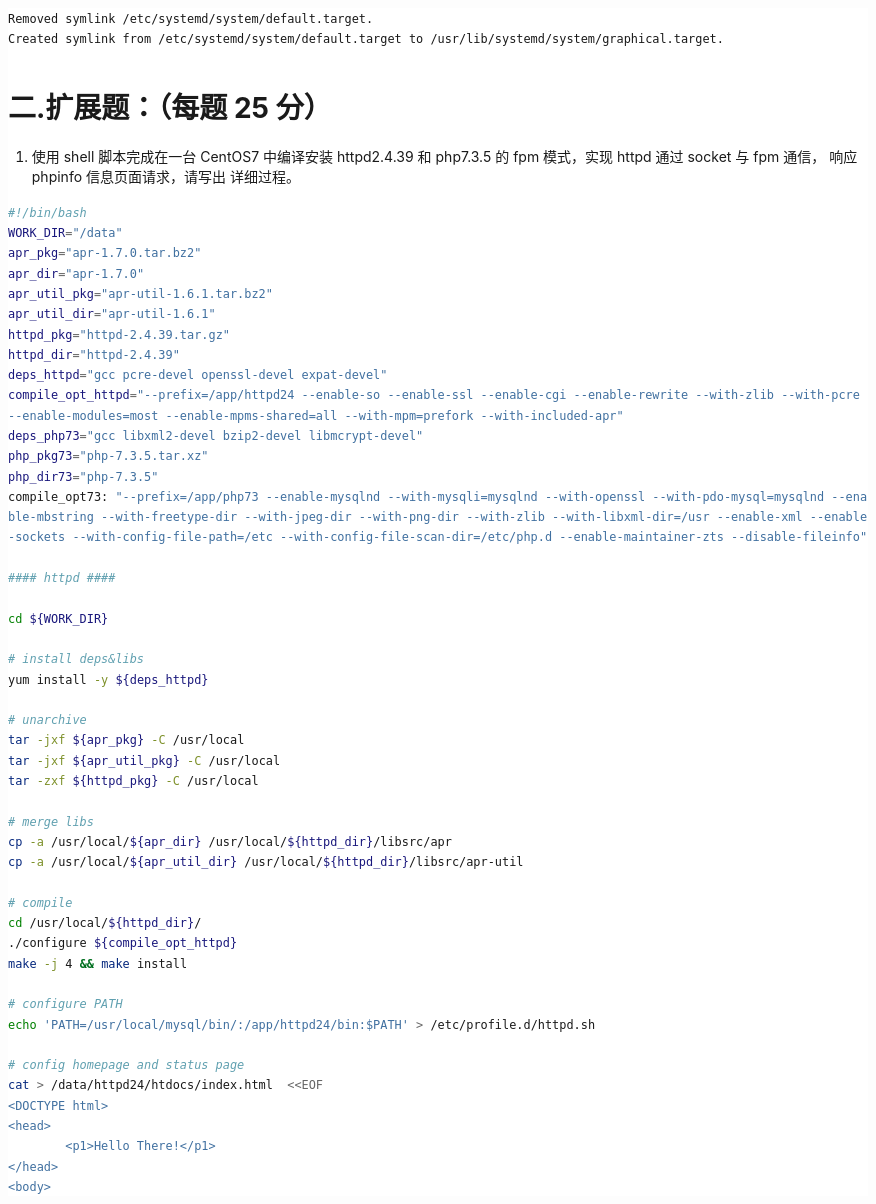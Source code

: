 ```bash
Removed symlink /etc/systemd/system/default.target.
Created symlink from /etc/systemd/system/default.target to /usr/lib/systemd/system/graphical.target.
```

# 二.扩展题：（每题 25 分）

1. 使用 shell 脚本完成在一台 CentOS7 中编译安装 httpd2.4.39 和 php7.3.5 的 fpm
   模式，实现 httpd 通过 socket 与 fpm 通信， 响应 phpinfo 信息页面请求，请写出
   详细过程。

```bash
#!/bin/bash
WORK_DIR="/data"
apr_pkg="apr-1.7.0.tar.bz2"
apr_dir="apr-1.7.0"
apr_util_pkg="apr-util-1.6.1.tar.bz2"
apr_util_dir="apr-util-1.6.1"
httpd_pkg="httpd-2.4.39.tar.gz"
httpd_dir="httpd-2.4.39"
deps_httpd="gcc pcre-devel openssl-devel expat-devel"
compile_opt_httpd="--prefix=/app/httpd24 --enable-so --enable-ssl --enable-cgi --enable-rewrite --with-zlib --with-pcre --enable-modules=most --enable-mpms-shared=all --with-mpm=prefork --with-included-apr"
deps_php73="gcc libxml2-devel bzip2-devel libmcrypt-devel"
php_pkg73="php-7.3.5.tar.xz"
php_dir73="php-7.3.5"
compile_opt73: "--prefix=/app/php73 --enable-mysqlnd --with-mysqli=mysqlnd --with-openssl --with-pdo-mysql=mysqlnd --enable-mbstring --with-freetype-dir --with-jpeg-dir --with-png-dir --with-zlib --with-libxml-dir=/usr --enable-xml --enable-sockets --with-config-file-path=/etc --with-config-file-scan-dir=/etc/php.d --enable-maintainer-zts --disable-fileinfo"

#### httpd ####

cd ${WORK_DIR}

# install deps&libs
yum install -y ${deps_httpd}

# unarchive
tar -jxf ${apr_pkg} -C /usr/local
tar -jxf ${apr_util_pkg} -C /usr/local
tar -zxf ${httpd_pkg} -C /usr/local

# merge libs
cp -a /usr/local/${apr_dir} /usr/local/${httpd_dir}/libsrc/apr
cp -a /usr/local/${apr_util_dir} /usr/local/${httpd_dir}/libsrc/apr-util

# compile
cd /usr/local/${httpd_dir}/
./configure ${compile_opt_httpd}
make -j 4 && make install

# configure PATH
echo 'PATH=/usr/local/mysql/bin/:/app/httpd24/bin:$PATH' > /etc/profile.d/httpd.sh

# config homepage and status page
cat > /data/httpd24/htdocs/index.html  <<EOF
<DOCTYPE html>
<head>
        <p1>Hello There!</p1>
</head>
<body>
```